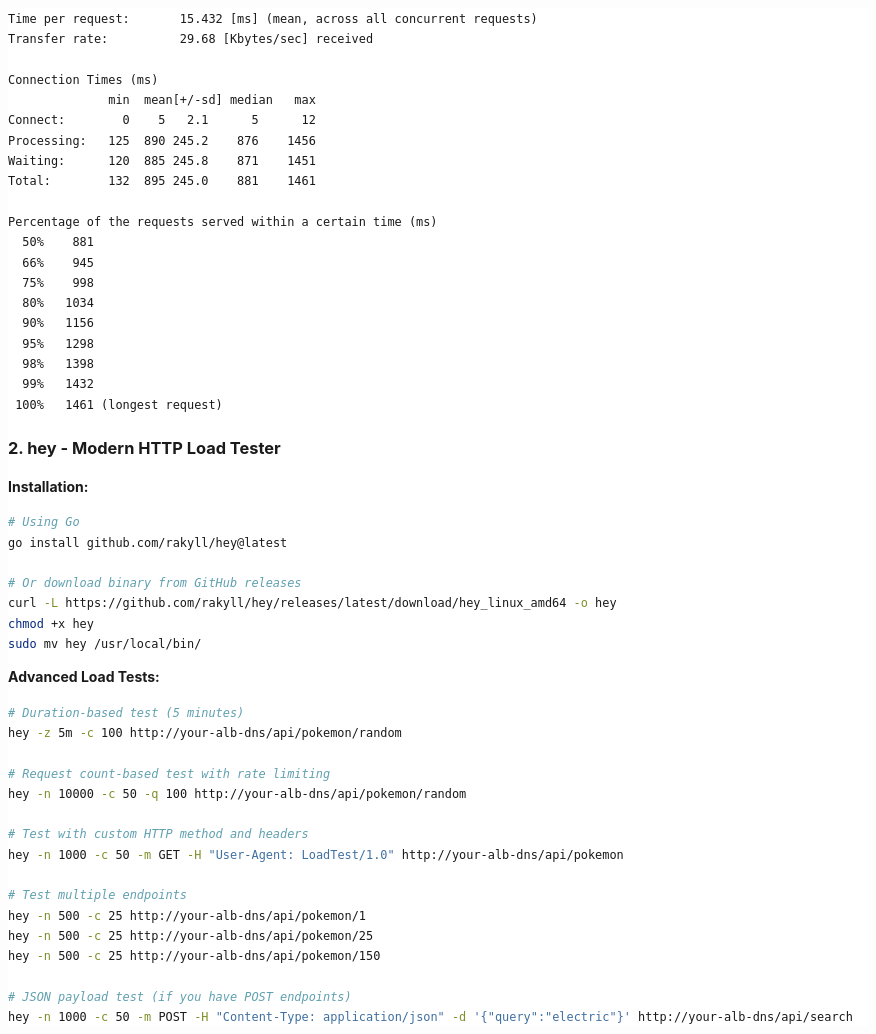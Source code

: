 ```
Time per request:       15.432 [ms] (mean, across all concurrent requests)
Transfer rate:          29.68 [Kbytes/sec] received

Connection Times (ms)
              min  mean[+/-sd] median   max
Connect:        0    5   2.1      5      12
Processing:   125  890 245.2    876    1456
Waiting:      120  885 245.8    871    1451
Total:        132  895 245.0    881    1461

Percentage of the requests served within a certain time (ms)
  50%    881
  66%    945
  75%    998
  80%   1034
  90%   1156
  95%   1298
  98%   1398
  99%   1432
 100%   1461 (longest request)
```

### 2. hey - Modern HTTP Load Tester

**Installation:**
```bash
# Using Go
go install github.com/rakyll/hey@latest

# Or download binary from GitHub releases
curl -L https://github.com/rakyll/hey/releases/latest/download/hey_linux_amd64 -o hey
chmod +x hey
sudo mv hey /usr/local/bin/
```

**Advanced Load Tests:**
```bash
# Duration-based test (5 minutes)
hey -z 5m -c 100 http://your-alb-dns/api/pokemon/random

# Request count-based test with rate limiting
hey -n 10000 -c 50 -q 100 http://your-alb-dns/api/pokemon/random

# Test with custom HTTP method and headers
hey -n 1000 -c 50 -m GET -H "User-Agent: LoadTest/1.0" http://your-alb-dns/api/pokemon

# Test multiple endpoints
hey -n 500 -c 25 http://your-alb-dns/api/pokemon/1
hey -n 500 -c 25 http://your-alb-dns/api/pokemon/25
hey -n 500 -c 25 http://your-alb-dns/api/pokemon/150

# JSON payload test (if you have POST endpoints)
hey -n 1000 -c 50 -m POST -H "Content-Type: application/json" -d '{"query":"electric"}' http://your-alb-dns/api/search
```
